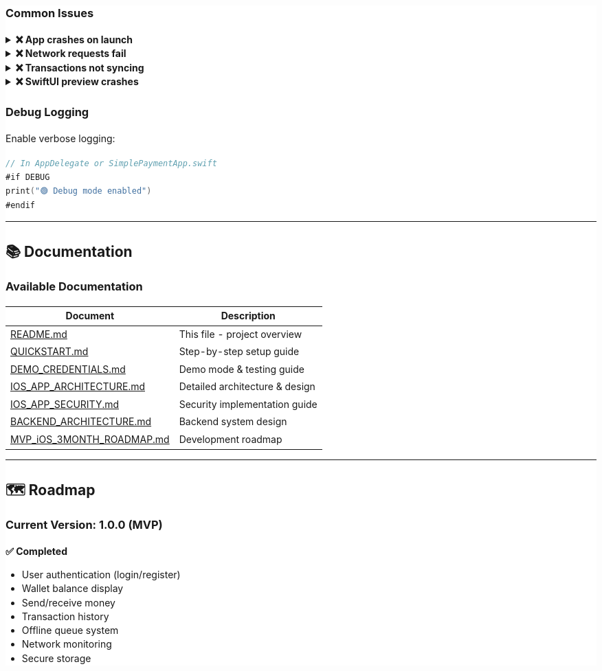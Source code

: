 ### Common Issues

<details><summary><strong>❌ App crashes on launch</strong></summary></details>

<details><summary><strong>❌ Network requests fail</strong></summary></details>

<details><summary><strong>❌ Transactions not syncing</strong></summary></details>

<details><summary><strong>❌ SwiftUI preview crashes</strong></summary></details>

### Debug Logging

Enable verbose logging:

```swift
// In AppDelegate or SimplePaymentApp.swift
#if DEBUG
print("🟢 Debug mode enabled")
#endif
```

---

## 📚 Documentation

### Available Documentation

| Document | Description |
|----------|-------------|
| [README.md](README.md) | This file - project overview |
| [QUICKSTART.md](QUICKSTART.md) | Step-by-step setup guide |
| [DEMO_CREDENTIALS.md](DEMO_CREDENTIALS.md) | Demo mode & testing guide |
| [IOS_APP_ARCHITECTURE.md](IOS_APP_ARCHITECTURE.md) | Detailed architecture & design |
| [IOS_APP_SECURITY.md](IOS_APP_SECURITY.md) | Security implementation guide |
| [BACKEND_ARCHITECTURE.md](BACKEND_ARCHITECTURE.md) | Backend system design |
| [MVP_iOS_3MONTH_ROADMAP.md](MVP_iOS_3MONTH_ROADMAP.md) | Development roadmap |

---

## 🗺️ Roadmap

### Current Version: 1.0.0 (MVP)

**✅ Completed**
- User authentication (login/register)
- Wallet balance display
- Send/receive money
- Transaction history
- Offline queue system
- Network monitoring
- Secure storage

